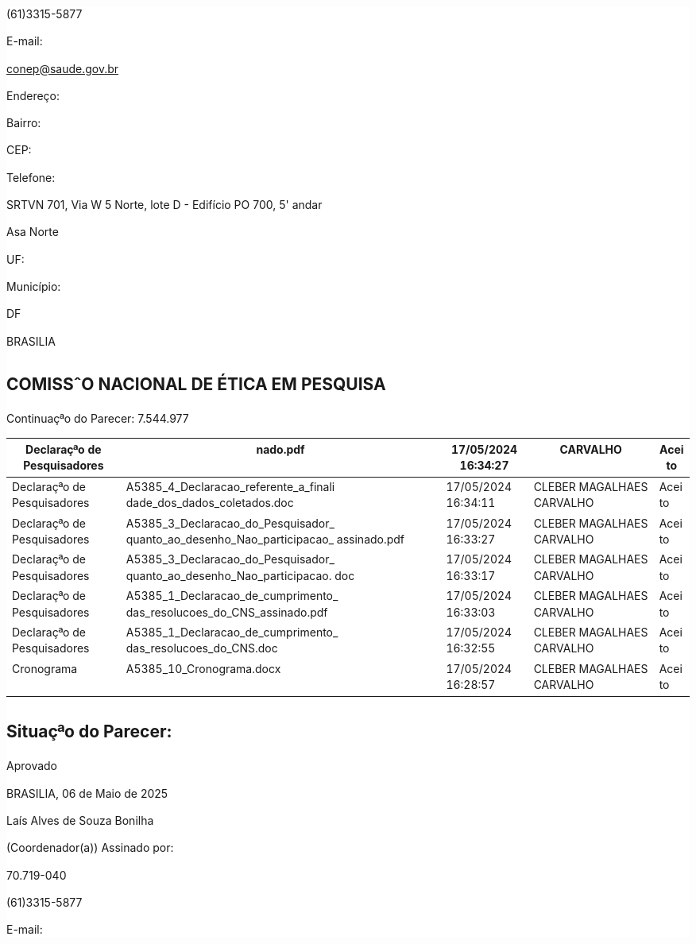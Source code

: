 (61)3315-5877

E-mail:

conep@saude.gov.br

Endereço:

Bairro:

CEP:

Telefone:

SRTVN 701, Via W 5 Norte, lote D - Edifício PO 700, 5' andar

Asa Norte

UF:

Município:

DF

BRASILIA

## COMISSˆO NACIONAL DE ÉTICA EM PESQUISA



Continuaçªo do Parecer: 7.544.977

| Declaraçªo de Pesquisadores   | nado.pdf                                                                            | 17/05/2024 16:34:27   | CARVALHO                  | Aceito   |
|-------------------------------|-------------------------------------------------------------------------------------|-----------------------|---------------------------|----------|
| Declaraçªo de Pesquisadores   | A5385_4_Declaracao_referente_a_finali dade_dos_dados_coletados.doc                  | 17/05/2024 16:34:11   | CLEBER MAGALHAES CARVALHO | Aceito   |
| Declaraçªo de Pesquisadores   | A5385_3_Declaracao_do_Pesquisador_ quanto_ao_desenho_Nao_participacao_ assinado.pdf | 17/05/2024 16:33:27   | CLEBER MAGALHAES CARVALHO | Aceito   |
| Declaraçªo de Pesquisadores   | A5385_3_Declaracao_do_Pesquisador_ quanto_ao_desenho_Nao_participacao. doc          | 17/05/2024 16:33:17   | CLEBER MAGALHAES CARVALHO | Aceito   |
| Declaraçªo de Pesquisadores   | A5385_1_Declaracao_de_cumprimento_ das_resolucoes_do_CNS_assinado.pdf               | 17/05/2024 16:33:03   | CLEBER MAGALHAES CARVALHO | Aceito   |
| Declaraçªo de Pesquisadores   | A5385_1_Declaracao_de_cumprimento_ das_resolucoes_do_CNS.doc                        | 17/05/2024 16:32:55   | CLEBER MAGALHAES CARVALHO | Aceito   |
| Cronograma                    | A5385_10_Cronograma.docx                                                            | 17/05/2024 16:28:57   | CLEBER MAGALHAES CARVALHO | Aceito   |

## Situaçªo do Parecer:

Aprovado

BRASILIA, 06 de Maio de 2025

Laís Alves de Souza Bonilha

(Coordenador(a)) Assinado por:

70.719-040

(61)3315-5877

E-mail:
